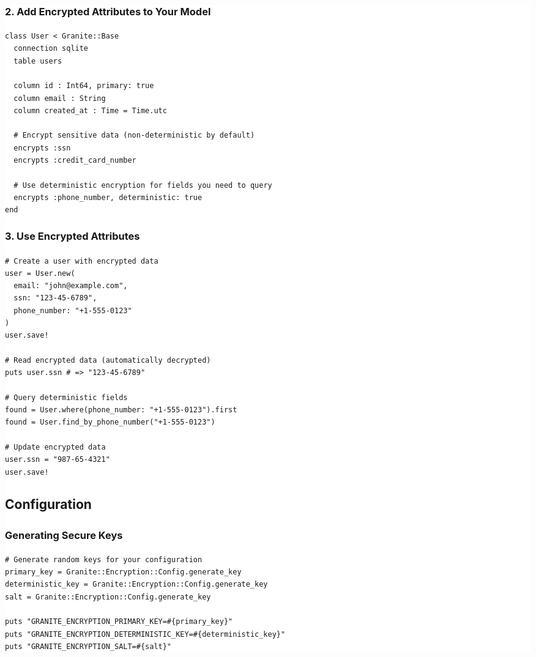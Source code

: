 ### 2. Add Encrypted Attributes to Your Model

```crystal
class User < Granite::Base
  connection sqlite
  table users
  
  column id : Int64, primary: true
  column email : String
  column created_at : Time = Time.utc
  
  # Encrypt sensitive data (non-deterministic by default)
  encrypts :ssn
  encrypts :credit_card_number
  
  # Use deterministic encryption for fields you need to query
  encrypts :phone_number, deterministic: true
end
```

### 3. Use Encrypted Attributes

```crystal
# Create a user with encrypted data
user = User.new(
  email: "john@example.com",
  ssn: "123-45-6789",
  phone_number: "+1-555-0123"
)
user.save!

# Read encrypted data (automatically decrypted)
puts user.ssn # => "123-45-6789"

# Query deterministic fields
found = User.where(phone_number: "+1-555-0123").first
found = User.find_by_phone_number("+1-555-0123")

# Update encrypted data
user.ssn = "987-65-4321"
user.save!
```

## Configuration

### Generating Secure Keys

```crystal
# Generate random keys for your configuration
primary_key = Granite::Encryption::Config.generate_key
deterministic_key = Granite::Encryption::Config.generate_key
salt = Granite::Encryption::Config.generate_key

puts "GRANITE_ENCRYPTION_PRIMARY_KEY=#{primary_key}"
puts "GRANITE_ENCRYPTION_DETERMINISTIC_KEY=#{deterministic_key}"
puts "GRANITE_ENCRYPTION_SALT=#{salt}"
```
